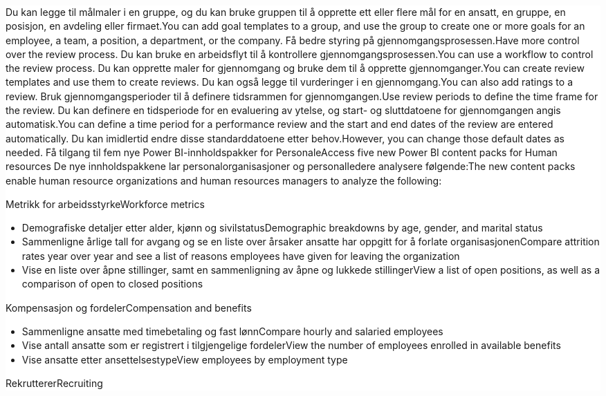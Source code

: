 <td><span data-ttu-id="9da7f-344">Du kan legge til målmaler i en gruppe, og du kan bruke gruppen til å opprette ett eller flere mål for en ansatt, en gruppe, en posisjon, en avdeling eller firmaet.</span><span class="sxs-lookup"><span data-stu-id="9da7f-344">You can add goal templates to a group, and use the group to create one or more goals for an employee, a team, a position, a department, or the company.</span></span></td>
</tr>
<tr>
<td><span data-ttu-id="9da7f-345">Få bedre styring på gjennomgangsprosessen.</span><span class="sxs-lookup"><span data-stu-id="9da7f-345">Have more control over the review process.</span></span></td>
<td><span data-ttu-id="9da7f-346">Du kan bruke en arbeidsflyt til å kontrollere gjennomgangsprosessen.</span><span class="sxs-lookup"><span data-stu-id="9da7f-346">You can use a workflow to control the review process.</span></span> <span data-ttu-id="9da7f-347">Du kan opprette maler for gjennomgang og bruke dem til å opprette gjennomganger.</span><span class="sxs-lookup"><span data-stu-id="9da7f-347">You can create review templates and use them to create reviews.</span></span> <span data-ttu-id="9da7f-348">Du kan også legge til vurderinger i en gjennomgang.</span><span class="sxs-lookup"><span data-stu-id="9da7f-348">You can also add ratings to a review.</span></span></td>
</tr>
<tr>
<td><span data-ttu-id="9da7f-349">Bruk gjennomgangsperioder til å definere tidsrammen for gjennomgangen.</span><span class="sxs-lookup"><span data-stu-id="9da7f-349">Use review periods to define the time frame for the review.</span></span></td>
<td><span data-ttu-id="9da7f-350">Du kan definere en tidsperiode for en evaluering av ytelse, og start- og sluttdatoene for gjennomgangen angis automatisk.</span><span class="sxs-lookup"><span data-stu-id="9da7f-350">You can define a time period for a performance review and the start and end dates of the review are entered automatically.</span></span> <span data-ttu-id="9da7f-351">Du kan imidlertid endre disse standarddatoene etter behov.</span><span class="sxs-lookup"><span data-stu-id="9da7f-351">However, you can change those default dates as needed.</span></span></td>
</tr>
<tr>
<td><span data-ttu-id="9da7f-352">Få tilgang til fem nye Power BI-innholdspakker for Personale</span><span class="sxs-lookup"><span data-stu-id="9da7f-352">Access five new Power BI content packs for Human resources</span></span></td>
<td><span data-ttu-id="9da7f-353">De nye innholdspakkene lar personalorganisasjoner og personalledere analysere følgende:</span><span class="sxs-lookup"><span data-stu-id="9da7f-353">The new content packs enable human resource organizations and human resources managers to analyze the following:</span></span>
<p><span data-ttu-id="9da7f-354">Metrikk for arbeidsstyrke</span><span class="sxs-lookup"><span data-stu-id="9da7f-354">Workforce metrics</span></span></p>
<ul>
<li><span data-ttu-id="9da7f-355">Demografiske detaljer etter alder, kjønn og sivilstatus</span><span class="sxs-lookup"><span data-stu-id="9da7f-355">Demographic breakdowns by age, gender, and marital status</span></span></li>
<li><span data-ttu-id="9da7f-356">Sammenligne årlige tall for avgang og se en liste over årsaker ansatte har oppgitt for å forlate organisasjonen</span><span class="sxs-lookup"><span data-stu-id="9da7f-356">Compare attrition rates year over year and see a list of reasons employees have given for leaving the organization</span></span></li>
<li><span data-ttu-id="9da7f-357">Vise en liste over åpne stillinger, samt en sammenligning av åpne og lukkede stillinger</span><span class="sxs-lookup"><span data-stu-id="9da7f-357">View a list of open positions, as well as a comparison of open to closed positions</span></span></li>
</ul>
<p><span data-ttu-id="9da7f-358">Kompensasjon og fordeler</span><span class="sxs-lookup"><span data-stu-id="9da7f-358">Compensation and benefits</span></span></p>
<ul>
<li><span data-ttu-id="9da7f-359">Sammenligne ansatte med timebetaling og fast lønn</span><span class="sxs-lookup"><span data-stu-id="9da7f-359">Compare hourly and salaried employees</span></span></li>
<li><span data-ttu-id="9da7f-360">Vise antall ansatte som er registrert i tilgjengelige fordeler</span><span class="sxs-lookup"><span data-stu-id="9da7f-360">View the number of employees enrolled in available benefits</span></span></li>
<li><span data-ttu-id="9da7f-361">Vise ansatte etter ansettelsestype</span><span class="sxs-lookup"><span data-stu-id="9da7f-361">View employees by employment type</span></span></li>
</ul>
<p><span data-ttu-id="9da7f-362">Rekrutterer</span><span class="sxs-lookup"><span data-stu-id="9da7f-362">Recruiting</span></span></p>